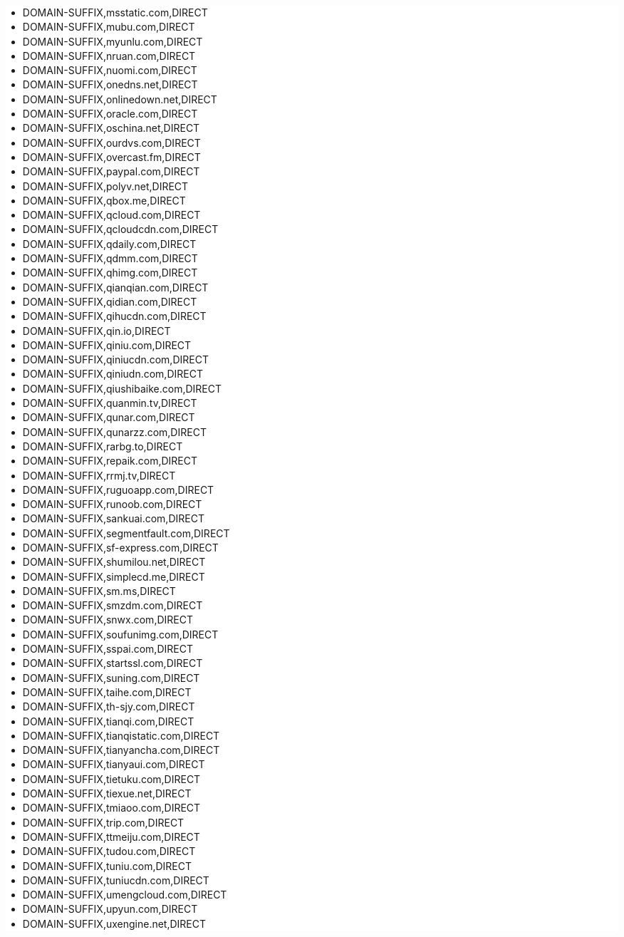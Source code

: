  - DOMAIN-SUFFIX,msstatic.com,DIRECT
 - DOMAIN-SUFFIX,mubu.com,DIRECT
 - DOMAIN-SUFFIX,myunlu.com,DIRECT
 - DOMAIN-SUFFIX,nruan.com,DIRECT
 - DOMAIN-SUFFIX,nuomi.com,DIRECT
 - DOMAIN-SUFFIX,onedns.net,DIRECT
 - DOMAIN-SUFFIX,onlinedown.net,DIRECT
 - DOMAIN-SUFFIX,oracle.com,DIRECT
 - DOMAIN-SUFFIX,oschina.net,DIRECT
 - DOMAIN-SUFFIX,ourdvs.com,DIRECT
 - DOMAIN-SUFFIX,overcast.fm,DIRECT
 - DOMAIN-SUFFIX,paypal.com,DIRECT
 - DOMAIN-SUFFIX,polyv.net,DIRECT
 - DOMAIN-SUFFIX,qbox.me,DIRECT
 - DOMAIN-SUFFIX,qcloud.com,DIRECT
 - DOMAIN-SUFFIX,qcloudcdn.com,DIRECT
 - DOMAIN-SUFFIX,qdaily.com,DIRECT
 - DOMAIN-SUFFIX,qdmm.com,DIRECT
 - DOMAIN-SUFFIX,qhimg.com,DIRECT
 - DOMAIN-SUFFIX,qianqian.com,DIRECT
 - DOMAIN-SUFFIX,qidian.com,DIRECT
 - DOMAIN-SUFFIX,qihucdn.com,DIRECT
 - DOMAIN-SUFFIX,qin.io,DIRECT
 - DOMAIN-SUFFIX,qiniu.com,DIRECT
 - DOMAIN-SUFFIX,qiniucdn.com,DIRECT
 - DOMAIN-SUFFIX,qiniudn.com,DIRECT
 - DOMAIN-SUFFIX,qiushibaike.com,DIRECT
 - DOMAIN-SUFFIX,quanmin.tv,DIRECT
 - DOMAIN-SUFFIX,qunar.com,DIRECT
 - DOMAIN-SUFFIX,qunarzz.com,DIRECT
 - DOMAIN-SUFFIX,rarbg.to,DIRECT
 - DOMAIN-SUFFIX,repaik.com,DIRECT
 - DOMAIN-SUFFIX,rrmj.tv,DIRECT
 - DOMAIN-SUFFIX,ruguoapp.com,DIRECT
 - DOMAIN-SUFFIX,runoob.com,DIRECT
 - DOMAIN-SUFFIX,sankuai.com,DIRECT
 - DOMAIN-SUFFIX,segmentfault.com,DIRECT
 - DOMAIN-SUFFIX,sf-express.com,DIRECT
 - DOMAIN-SUFFIX,shumilou.net,DIRECT
 - DOMAIN-SUFFIX,simplecd.me,DIRECT
 - DOMAIN-SUFFIX,sm.ms,DIRECT
 - DOMAIN-SUFFIX,smzdm.com,DIRECT
 - DOMAIN-SUFFIX,snwx.com,DIRECT
 - DOMAIN-SUFFIX,soufunimg.com,DIRECT
 - DOMAIN-SUFFIX,sspai.com,DIRECT
 - DOMAIN-SUFFIX,startssl.com,DIRECT
 - DOMAIN-SUFFIX,suning.com,DIRECT
 - DOMAIN-SUFFIX,taihe.com,DIRECT
 - DOMAIN-SUFFIX,th-sjy.com,DIRECT
 - DOMAIN-SUFFIX,tianqi.com,DIRECT
 - DOMAIN-SUFFIX,tianqistatic.com,DIRECT
 - DOMAIN-SUFFIX,tianyancha.com,DIRECT
 - DOMAIN-SUFFIX,tianyaui.com,DIRECT
 - DOMAIN-SUFFIX,tietuku.com,DIRECT
 - DOMAIN-SUFFIX,tiexue.net,DIRECT
 - DOMAIN-SUFFIX,tmiaoo.com,DIRECT
 - DOMAIN-SUFFIX,trip.com,DIRECT
 - DOMAIN-SUFFIX,ttmeiju.com,DIRECT
 - DOMAIN-SUFFIX,tudou.com,DIRECT
 - DOMAIN-SUFFIX,tuniu.com,DIRECT
 - DOMAIN-SUFFIX,tuniucdn.com,DIRECT
 - DOMAIN-SUFFIX,umengcloud.com,DIRECT
 - DOMAIN-SUFFIX,upyun.com,DIRECT
 - DOMAIN-SUFFIX,uxengine.net,DIRECT